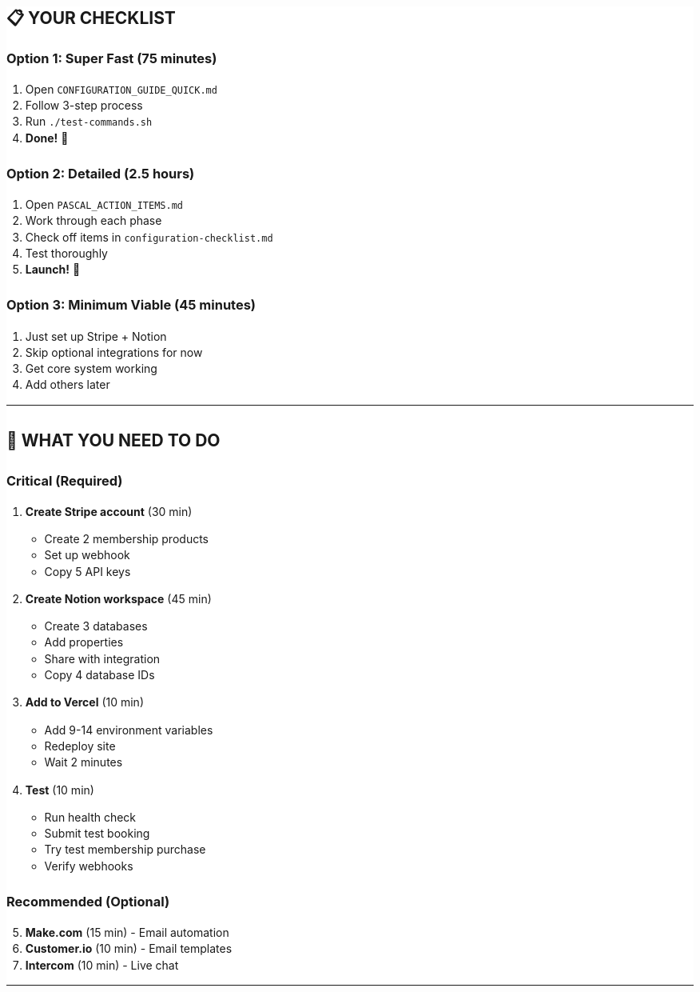 
## 📋 YOUR CHECKLIST

### Option 1: Super Fast (75 minutes)
1. Open `CONFIGURATION_GUIDE_QUICK.md`
2. Follow 3-step process
3. Run `./test-commands.sh`
4. **Done!** 🚀

### Option 2: Detailed (2.5 hours)
1. Open `PASCAL_ACTION_ITEMS.md`
2. Work through each phase
3. Check off items in `configuration-checklist.md`
4. Test thoroughly
5. **Launch!** 🚀

### Option 3: Minimum Viable (45 minutes)
1. Just set up Stripe + Notion
2. Skip optional integrations for now
3. Get core system working
4. Add others later

---

## 🔑 WHAT YOU NEED TO DO

### Critical (Required)
1. **Create Stripe account** (30 min)
   - Create 2 membership products
   - Set up webhook
   - Copy 5 API keys

2. **Create Notion workspace** (45 min)
   - Create 3 databases
   - Add properties
   - Share with integration
   - Copy 4 database IDs

3. **Add to Vercel** (10 min)
   - Add 9-14 environment variables
   - Redeploy site
   - Wait 2 minutes

4. **Test** (10 min)
   - Run health check
   - Submit test booking
   - Try test membership purchase
   - Verify webhooks

### Recommended (Optional)
5. **Make.com** (15 min) - Email automation
6. **Customer.io** (10 min) - Email templates
7. **Intercom** (10 min) - Live chat

---
